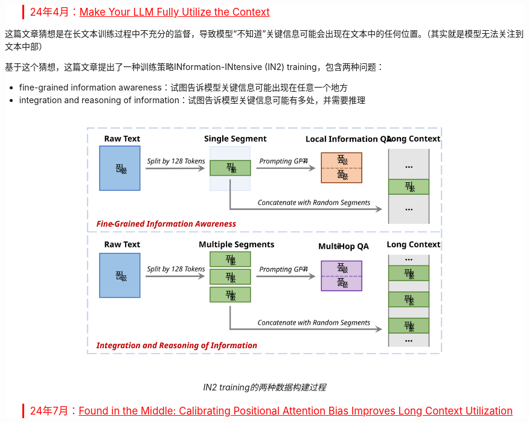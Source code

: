 </div>

<blockquote style="border-left: 3px solid red; padding-left: 10px; color: red; font-size: 120%; margin-bottom: 10px;">
    24年4月：<a href="https://arxiv.org/abs/2404.16811" style="color: red;">Make Your LLM Fully Utilize the Context</a>
</blockquote>

这篇文章猜想是在长文本训练过程中不充分的监督，导致模型“不知道”关键信息可能会出现在文本中的任何位置。（其实就是模型无法关注到文本中部）

基于这个猜想，这篇文章提出了一种训练策略INformation-INtensive (IN2) training，包含两种问题：
- fine-grained information awareness：试图告诉模型关键信息可能出现在任意一个地方
- integration and reasoning of information：试图告诉模型关键信息可能有多处，并需要推理

<div style="text-align: center;">
    <img src="../file/img/lost in the middle/make-your-LLM-fully-utilize-the-context-method.svg" alt="image" style="width: 70%; height: auto; margin-bottom: 10px;">
    <p style="text-align: center; font-style: italic;">IN2 training的两种数据构建过程<br>
</div>

<blockquote style="border-left: 3px solid red; padding-left: 10px; color: red; font-size: 120%; margin-bottom: 10px;">
    24年7月：<a href="https://arxiv.org/abs/2404.16811" style="color: red;">Found in the Middle: Calibrating Positional Attention Bias Improves Long Context Utilization</a>
</blockquote>
